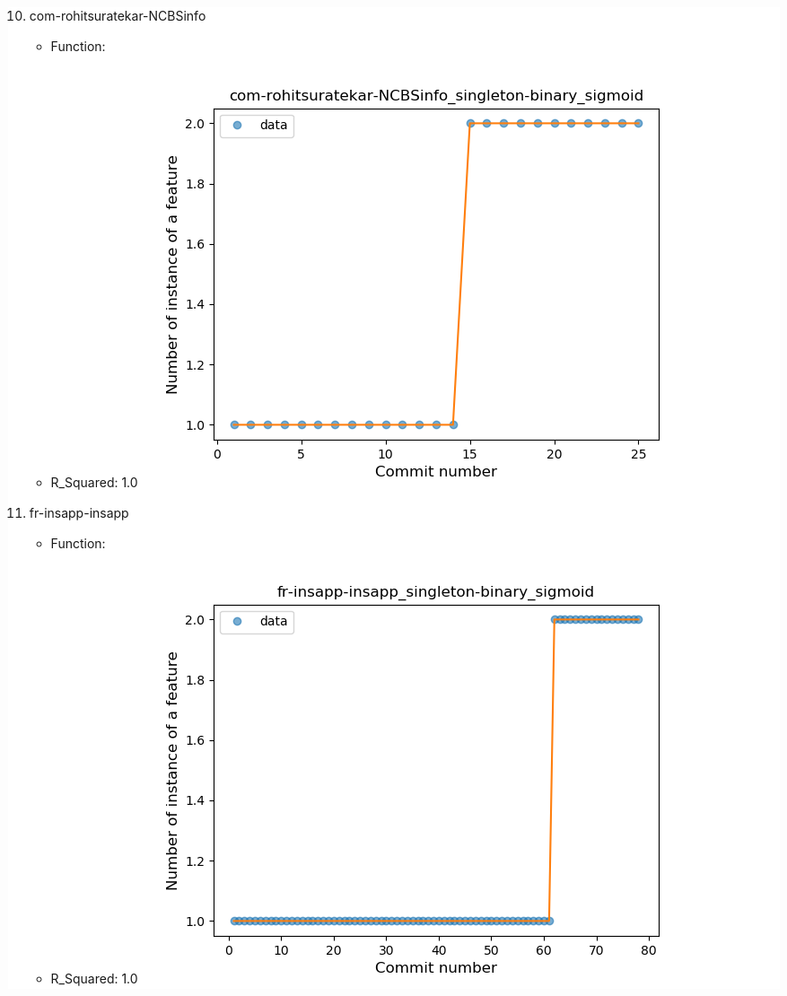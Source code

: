 10. com-rohitsuratekar-NCBSinfo

	*  Function: ![equation](http://latex.codecogs.com/svg.latex?%5Cfrac%7B1.0%7D%7B1%20&plus;%20%5Cepsilon%5E%28-45.809484%28x%20-14.50011%29%29%7D%20&plus;%201.0)
	* R_Squared: 1.0
 ![com-rohitsuratekar-NCBSinfosingleton](../plots/com-rohitsuratekar-NCBSinfo_singleton_T9.png)

18. fr-insapp-insapp

	*  Function: ![equation](http://latex.codecogs.com/svg.latex?%5Cfrac%7B1.0%7D%7B1%20&plus;%20%5Cepsilon%5E%28-44.100877%28x%20-61.500267%29%29%7D%20&plus;%201.0)
	* R_Squared: 1.0
 ![fr-insapp-insappsingleton](../plots/fr-insapp-insapp_singleton_T9.png)

